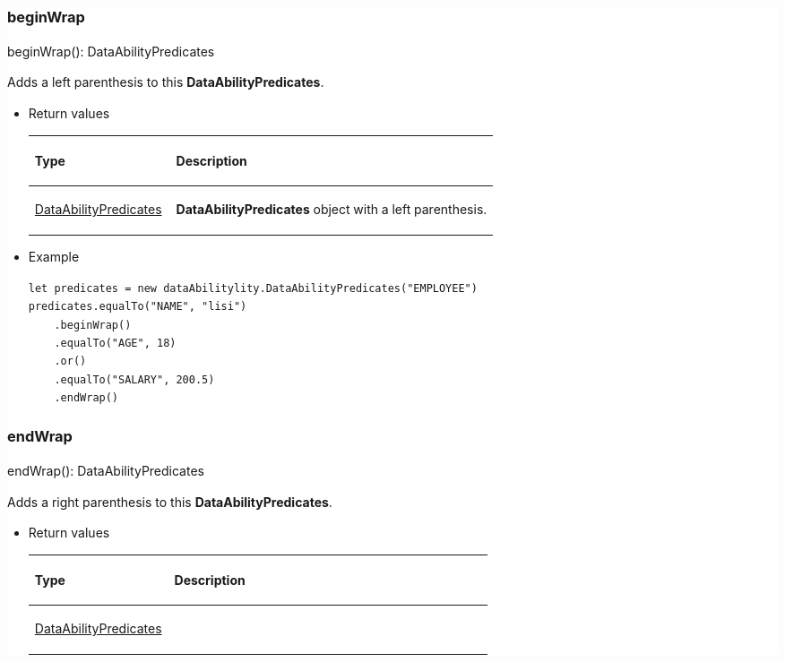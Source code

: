 
### beginWrap<a name="section15372052110"></a>

beginWrap\(\): DataAbilityPredicates

Adds a left parenthesis to this  **DataAbilityPredicates**.

-   Return values

    <a name="table8798182141219"></a>
    <table><thead align="left"><tr id="row1879811211210"><th class="cellrowborder" valign="top" width="30.44%" id="mcps1.1.3.1.1"><p id="p1879972111212"><a name="p1879972111212"></a><a name="p1879972111212"></a>Type</p>
    </th>
    <th class="cellrowborder" valign="top" width="69.56%" id="mcps1.1.3.1.2"><p id="p1779932121212"><a name="p1779932121212"></a><a name="p1779932121212"></a>Description</p>
    </th>
    </tr>
    </thead>
    <tbody><tr id="row157994291219"><td class="cellrowborder" valign="top" width="30.44%" headers="mcps1.1.3.1.1 "><p id="p8799202171212"><a name="p8799202171212"></a><a name="p8799202171212"></a><a href="#section55051094515">DataAbilityPredicates</a></p>
    </td>
    <td class="cellrowborder" valign="top" width="69.56%" headers="mcps1.1.3.1.2 "><p id="p177999216128"><a name="p177999216128"></a><a name="p177999216128"></a><strong id="b24143113146"><a name="b24143113146"></a><a name="b24143113146"></a>DataAbilityPredicates</strong> object with a left parenthesis.</p>
    </td>
    </tr>
    </tbody>
    </table>

-   Example

    ```
    let predicates = new dataAbilitylity.DataAbilityPredicates("EMPLOYEE")
    predicates.equalTo("NAME", "lisi")
        .beginWrap()
        .equalTo("AGE", 18)
        .or()
        .equalTo("SALARY", 200.5)
        .endWrap()
    ```


### endWrap<a name="section830315118589"></a>

endWrap\(\): DataAbilityPredicates

Adds a right parenthesis to this  **DataAbilityPredicates**.

-   Return values

    <a name="table1345521812144"></a>
    <table><thead align="left"><tr id="row2455201812143"><th class="cellrowborder" valign="top" width="30.44%" id="mcps1.1.3.1.1"><p id="p1045631810147"><a name="p1045631810147"></a><a name="p1045631810147"></a>Type</p>
    </th>
    <th class="cellrowborder" valign="top" width="69.56%" id="mcps1.1.3.1.2"><p id="p245631813147"><a name="p245631813147"></a><a name="p245631813147"></a>Description</p>
    </th>
    </tr>
    </thead>
    <tbody><tr id="row1045610186147"><td class="cellrowborder" valign="top" width="30.44%" headers="mcps1.1.3.1.1 "><p id="p144569181148"><a name="p144569181148"></a><a name="p144569181148"></a><a href="#section55051094515">DataAbilityPredicates</a></p>
    </td>